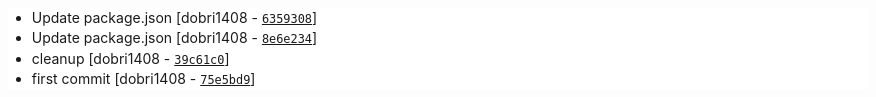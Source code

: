 - Update package.json [dobri1408 - [`6359308`](https://github.com/eea/volto-ied-policy/commit/6359308d23e20300a1bb2954939ad458265920a8)]
- Update package.json [dobri1408 - [`8e6e234`](https://github.com/eea/volto-ied-policy/commit/8e6e234b82d0b77c3e6257a9045506e99cbb6641)]
- cleanup [dobri1408 - [`39c61c0`](https://github.com/eea/volto-ied-policy/commit/39c61c0b6a524507e9b1de0d02960e4bccd0f778)]
- first commit [dobri1408 - [`75e5bd9`](https://github.com/eea/volto-ied-policy/commit/75e5bd97a6b4e8ac48a9005c1486a0956186d59d)]
